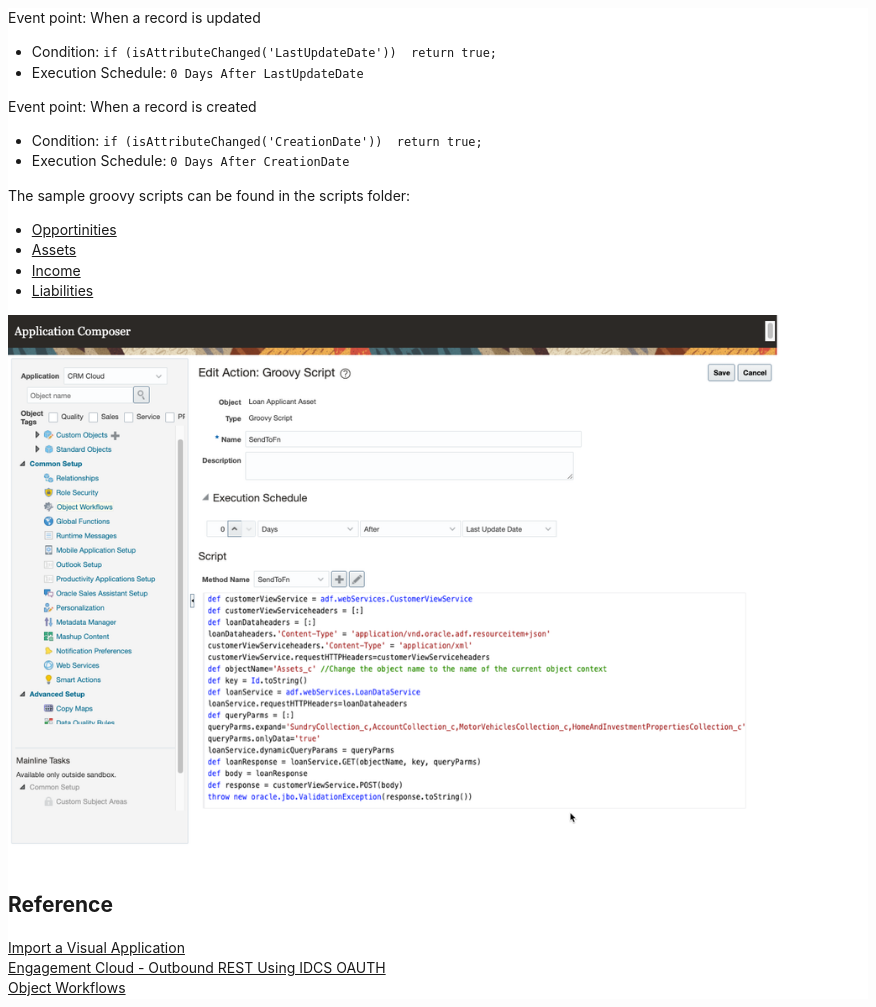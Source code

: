Event point: When a record is updated

- Condition: `if (isAttributeChanged('LastUpdateDate'))  return true;`
- Execution Schedule: `0 Days After LastUpdateDate`  

Event point: When a record is created  

- Condition: `if (isAttributeChanged('CreationDate'))  return true;`
- Execution Schedule: `0 Days After CreationDate`  

The sample groovy scripts can be found in the scripts folder:

- [Opportinities](../scripts/opportunity.groovy)
- [Assets](../scripts/assets.groovy)
- [Income](../scripts/income.groovy)
- [Liabilities](../scripts/liabilities.groovy)

![Groovy Script Editor](images/AppComposer-2.png)

## Reference

[Import a Visual Application](https://docs.oracle.com/en/cloud/paas/app-builder-cloud/visual-builder-developer/import-and-export-applications.html#GUID-845B8CD3-E196-4865-8F19-24F29B472B5D)  
[Engagement Cloud - Outbound REST Using IDCS OAUTH](https://www.ateam-oracle.com/engagement-cloud-outbound-rest-using-idcs-oauth)  
[Object Workflows](https://docs.oracle.com/en/cloud/saas/applications-common/21a/oacex/object-workflows.html#OACEX1512779)  
